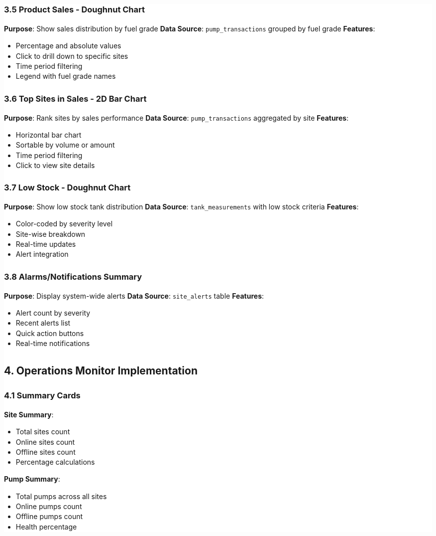 ### 3.5 Product Sales - Doughnut Chart
**Purpose**: Show sales distribution by fuel grade
**Data Source**: `pump_transactions` grouped by fuel grade
**Features**:
- Percentage and absolute values
- Click to drill down to specific sites
- Time period filtering
- Legend with fuel grade names

### 3.6 Top Sites in Sales - 2D Bar Chart
**Purpose**: Rank sites by sales performance
**Data Source**: `pump_transactions` aggregated by site
**Features**:
- Horizontal bar chart
- Sortable by volume or amount
- Time period filtering
- Click to view site details

### 3.7 Low Stock - Doughnut Chart
**Purpose**: Show low stock tank distribution
**Data Source**: `tank_measurements` with low stock criteria
**Features**:
- Color-coded by severity level
- Site-wise breakdown
- Real-time updates
- Alert integration

### 3.8 Alarms/Notifications Summary
**Purpose**: Display system-wide alerts
**Data Source**: `site_alerts` table
**Features**:
- Alert count by severity
- Recent alerts list
- Quick action buttons
- Real-time notifications

## 4. Operations Monitor Implementation

### 4.1 Summary Cards
**Site Summary**:
- Total sites count
- Online sites count
- Offline sites count
- Percentage calculations

**Pump Summary**:
- Total pumps across all sites
- Online pumps count
- Offline pumps count
- Health percentage
